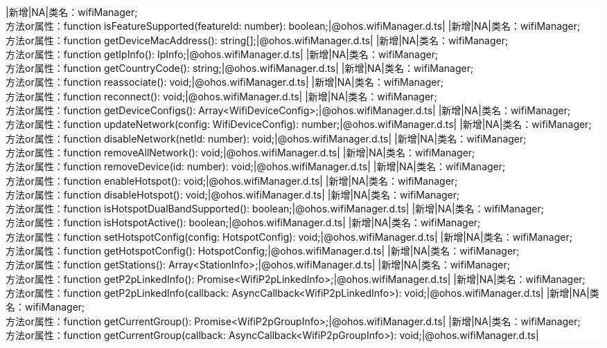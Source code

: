 |新增|NA|类名：wifiManager;<br>方法or属性：function isFeatureSupported(featureId: number): boolean;|@ohos.wifiManager.d.ts|
|新增|NA|类名：wifiManager;<br>方法or属性：function getDeviceMacAddress(): string[];|@ohos.wifiManager.d.ts|
|新增|NA|类名：wifiManager;<br>方法or属性：function getIpInfo(): IpInfo;|@ohos.wifiManager.d.ts|
|新增|NA|类名：wifiManager;<br>方法or属性：function getCountryCode(): string;|@ohos.wifiManager.d.ts|
|新增|NA|类名：wifiManager;<br>方法or属性：function reassociate(): void;|@ohos.wifiManager.d.ts|
|新增|NA|类名：wifiManager;<br>方法or属性：function reconnect(): void;|@ohos.wifiManager.d.ts|
|新增|NA|类名：wifiManager;<br>方法or属性：function getDeviceConfigs(): Array\<WifiDeviceConfig>;|@ohos.wifiManager.d.ts|
|新增|NA|类名：wifiManager;<br>方法or属性：function updateNetwork(config: WifiDeviceConfig): number;|@ohos.wifiManager.d.ts|
|新增|NA|类名：wifiManager;<br>方法or属性：function disableNetwork(netId: number): void;|@ohos.wifiManager.d.ts|
|新增|NA|类名：wifiManager;<br>方法or属性：function removeAllNetwork(): void;|@ohos.wifiManager.d.ts|
|新增|NA|类名：wifiManager;<br>方法or属性：function removeDevice(id: number): void;|@ohos.wifiManager.d.ts|
|新增|NA|类名：wifiManager;<br>方法or属性：function enableHotspot(): void;|@ohos.wifiManager.d.ts|
|新增|NA|类名：wifiManager;<br>方法or属性：function disableHotspot(): void;|@ohos.wifiManager.d.ts|
|新增|NA|类名：wifiManager;<br>方法or属性：function isHotspotDualBandSupported(): boolean;|@ohos.wifiManager.d.ts|
|新增|NA|类名：wifiManager;<br>方法or属性：function isHotspotActive(): boolean;|@ohos.wifiManager.d.ts|
|新增|NA|类名：wifiManager;<br>方法or属性：function setHotspotConfig(config: HotspotConfig): void;|@ohos.wifiManager.d.ts|
|新增|NA|类名：wifiManager;<br>方法or属性：function getHotspotConfig(): HotspotConfig;|@ohos.wifiManager.d.ts|
|新增|NA|类名：wifiManager;<br>方法or属性：function getStations(): Array\<StationInfo>;|@ohos.wifiManager.d.ts|
|新增|NA|类名：wifiManager;<br>方法or属性：function getP2pLinkedInfo(): Promise\<WifiP2pLinkedInfo>;|@ohos.wifiManager.d.ts|
|新增|NA|类名：wifiManager;<br>方法or属性：function getP2pLinkedInfo(callback: AsyncCallback\<WifiP2pLinkedInfo>): void;|@ohos.wifiManager.d.ts|
|新增|NA|类名：wifiManager;<br>方法or属性：function getCurrentGroup(): Promise\<WifiP2pGroupInfo>;|@ohos.wifiManager.d.ts|
|新增|NA|类名：wifiManager;<br>方法or属性：function getCurrentGroup(callback: AsyncCallback\<WifiP2pGroupInfo>): void;|@ohos.wifiManager.d.ts|

